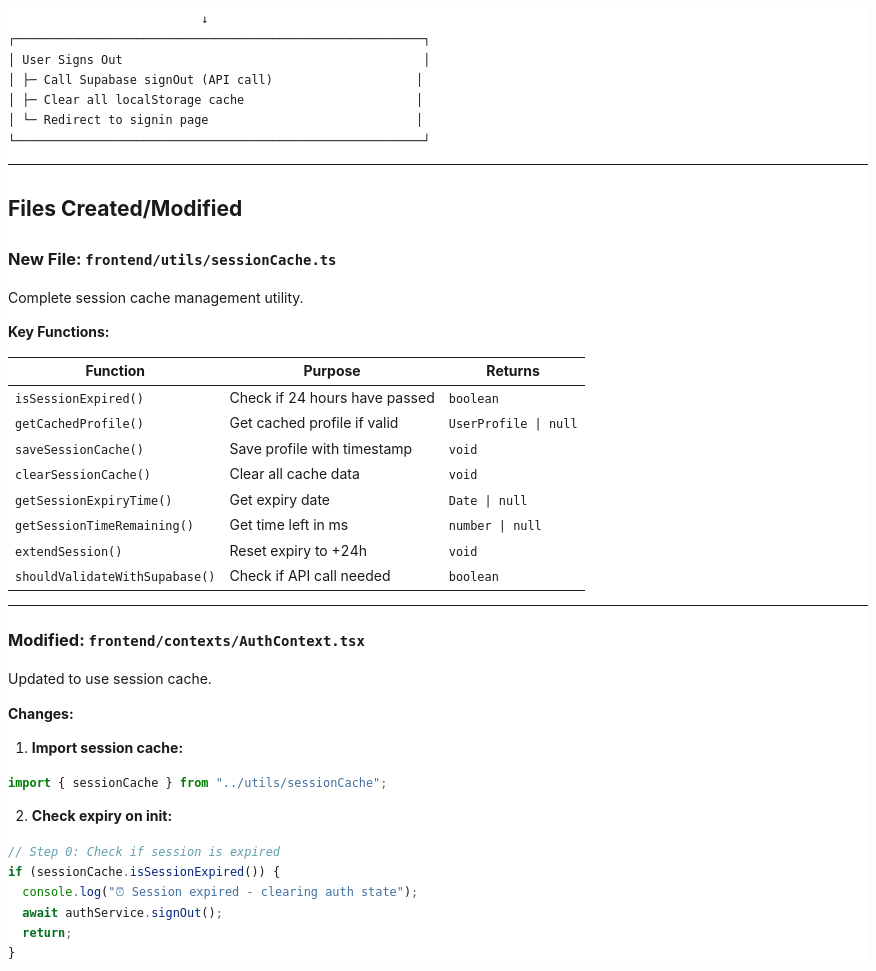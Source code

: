 ```
                           ↓
┌─────────────────────────────────────────────────────────┐
│ User Signs Out                                          │
│ ├─ Call Supabase signOut (API call)                    │
│ ├─ Clear all localStorage cache                        │
│ └─ Redirect to signin page                             │
└─────────────────────────────────────────────────────────┘
```

---

## Files Created/Modified

### **New File: `frontend/utils/sessionCache.ts`**

Complete session cache management utility.

**Key Functions:**

| Function                       | Purpose                       | Returns               |
| ------------------------------ | ----------------------------- | --------------------- |
| `isSessionExpired()`           | Check if 24 hours have passed | `boolean`             |
| `getCachedProfile()`           | Get cached profile if valid   | `UserProfile \| null` |
| `saveSessionCache()`           | Save profile with timestamp   | `void`                |
| `clearSessionCache()`          | Clear all cache data          | `void`                |
| `getSessionExpiryTime()`       | Get expiry date               | `Date \| null`        |
| `getSessionTimeRemaining()`    | Get time left in ms           | `number \| null`      |
| `extendSession()`              | Reset expiry to +24h          | `void`                |
| `shouldValidateWithSupabase()` | Check if API call needed      | `boolean`             |

---

### **Modified: `frontend/contexts/AuthContext.tsx`**

Updated to use session cache.

**Changes:**

1. **Import session cache:**

```typescript
import { sessionCache } from "../utils/sessionCache";
```

2. **Check expiry on init:**

```typescript
// Step 0: Check if session is expired
if (sessionCache.isSessionExpired()) {
  console.log("⏰ Session expired - clearing auth state");
  await authService.signOut();
  return;
}
```
